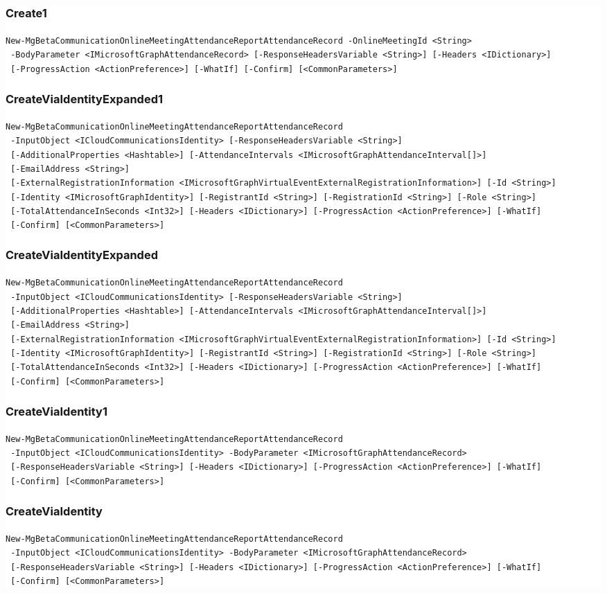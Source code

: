 ### Create1
```
New-MgBetaCommunicationOnlineMeetingAttendanceReportAttendanceRecord -OnlineMeetingId <String>
 -BodyParameter <IMicrosoftGraphAttendanceRecord> [-ResponseHeadersVariable <String>] [-Headers <IDictionary>]
 [-ProgressAction <ActionPreference>] [-WhatIf] [-Confirm] [<CommonParameters>]
```

### CreateViaIdentityExpanded1
```
New-MgBetaCommunicationOnlineMeetingAttendanceReportAttendanceRecord
 -InputObject <ICloudCommunicationsIdentity> [-ResponseHeadersVariable <String>]
 [-AdditionalProperties <Hashtable>] [-AttendanceIntervals <IMicrosoftGraphAttendanceInterval[]>]
 [-EmailAddress <String>]
 [-ExternalRegistrationInformation <IMicrosoftGraphVirtualEventExternalRegistrationInformation>] [-Id <String>]
 [-Identity <IMicrosoftGraphIdentity>] [-RegistrantId <String>] [-RegistrationId <String>] [-Role <String>]
 [-TotalAttendanceInSeconds <Int32>] [-Headers <IDictionary>] [-ProgressAction <ActionPreference>] [-WhatIf]
 [-Confirm] [<CommonParameters>]
```

### CreateViaIdentityExpanded
```
New-MgBetaCommunicationOnlineMeetingAttendanceReportAttendanceRecord
 -InputObject <ICloudCommunicationsIdentity> [-ResponseHeadersVariable <String>]
 [-AdditionalProperties <Hashtable>] [-AttendanceIntervals <IMicrosoftGraphAttendanceInterval[]>]
 [-EmailAddress <String>]
 [-ExternalRegistrationInformation <IMicrosoftGraphVirtualEventExternalRegistrationInformation>] [-Id <String>]
 [-Identity <IMicrosoftGraphIdentity>] [-RegistrantId <String>] [-RegistrationId <String>] [-Role <String>]
 [-TotalAttendanceInSeconds <Int32>] [-Headers <IDictionary>] [-ProgressAction <ActionPreference>] [-WhatIf]
 [-Confirm] [<CommonParameters>]
```

### CreateViaIdentity1
```
New-MgBetaCommunicationOnlineMeetingAttendanceReportAttendanceRecord
 -InputObject <ICloudCommunicationsIdentity> -BodyParameter <IMicrosoftGraphAttendanceRecord>
 [-ResponseHeadersVariable <String>] [-Headers <IDictionary>] [-ProgressAction <ActionPreference>] [-WhatIf]
 [-Confirm] [<CommonParameters>]
```

### CreateViaIdentity
```
New-MgBetaCommunicationOnlineMeetingAttendanceReportAttendanceRecord
 -InputObject <ICloudCommunicationsIdentity> -BodyParameter <IMicrosoftGraphAttendanceRecord>
 [-ResponseHeadersVariable <String>] [-Headers <IDictionary>] [-ProgressAction <ActionPreference>] [-WhatIf]
 [-Confirm] [<CommonParameters>]
```
